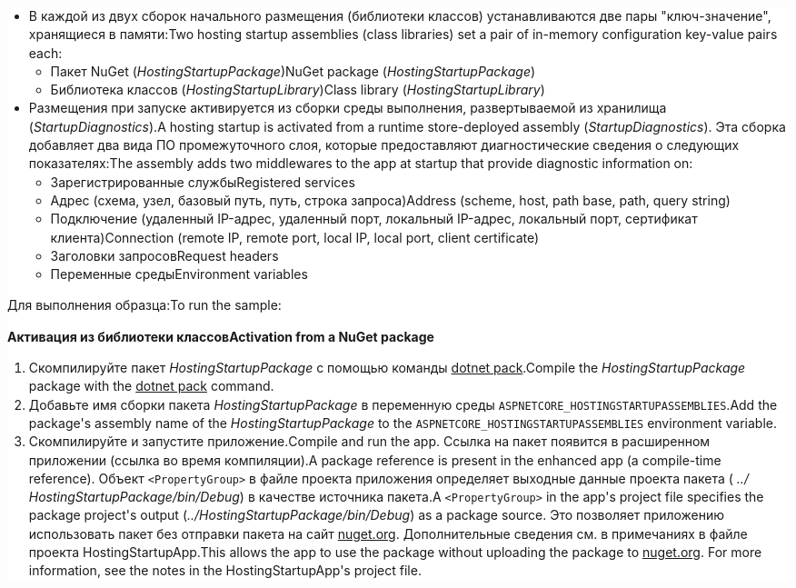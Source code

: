 * <span data-ttu-id="4907e-259">В каждой из двух сборок начального размещения (библиотеки классов) устанавливаются две пары "ключ-значение", хранящиеся в памяти:</span><span class="sxs-lookup"><span data-stu-id="4907e-259">Two hosting startup assemblies (class libraries) set a pair of in-memory configuration key-value pairs each:</span></span>
  * <span data-ttu-id="4907e-260">Пакет NuGet (*HostingStartupPackage*)</span><span class="sxs-lookup"><span data-stu-id="4907e-260">NuGet package (*HostingStartupPackage*)</span></span>
  * <span data-ttu-id="4907e-261">Библиотека классов (*HostingStartupLibrary*)</span><span class="sxs-lookup"><span data-stu-id="4907e-261">Class library (*HostingStartupLibrary*)</span></span>
* <span data-ttu-id="4907e-262">Размещения при запуске активируется из сборки среды выполнения, развертываемой из хранилища (*StartupDiagnostics*).</span><span class="sxs-lookup"><span data-stu-id="4907e-262">A hosting startup is activated from a runtime store-deployed assembly (*StartupDiagnostics*).</span></span> <span data-ttu-id="4907e-263">Эта сборка добавляет два вида ПО промежуточного слоя, которые предоставляют диагностические сведения о следующих показателях:</span><span class="sxs-lookup"><span data-stu-id="4907e-263">The assembly adds two middlewares to the app at startup that provide diagnostic information on:</span></span>
  * <span data-ttu-id="4907e-264">Зарегистрированные службы</span><span class="sxs-lookup"><span data-stu-id="4907e-264">Registered services</span></span>
  * <span data-ttu-id="4907e-265">Адрес (схема, узел, базовый путь, путь, строка запроса)</span><span class="sxs-lookup"><span data-stu-id="4907e-265">Address (scheme, host, path base, path, query string)</span></span>
  * <span data-ttu-id="4907e-266">Подключение (удаленный IP-адрес, удаленный порт, локальный IP-адрес, локальный порт, сертификат клиента)</span><span class="sxs-lookup"><span data-stu-id="4907e-266">Connection (remote IP, remote port, local IP, local port, client certificate)</span></span>
  * <span data-ttu-id="4907e-267">Заголовки запросов</span><span class="sxs-lookup"><span data-stu-id="4907e-267">Request headers</span></span>
  * <span data-ttu-id="4907e-268">Переменные среды</span><span class="sxs-lookup"><span data-stu-id="4907e-268">Environment variables</span></span>

<span data-ttu-id="4907e-269">Для выполнения образца:</span><span class="sxs-lookup"><span data-stu-id="4907e-269">To run the sample:</span></span>

<span data-ttu-id="4907e-270">**Активация из библиотеки классов**</span><span class="sxs-lookup"><span data-stu-id="4907e-270">**Activation from a NuGet package**</span></span>

1. <span data-ttu-id="4907e-271">Скомпилируйте пакет *HostingStartupPackage* с помощью команды [dotnet pack](/dotnet/core/tools/dotnet-pack).</span><span class="sxs-lookup"><span data-stu-id="4907e-271">Compile the *HostingStartupPackage* package with the [dotnet pack](/dotnet/core/tools/dotnet-pack) command.</span></span>
1. <span data-ttu-id="4907e-272">Добавьте имя сборки пакета *HostingStartupPackage* в переменную среды `ASPNETCORE_HOSTINGSTARTUPASSEMBLIES`.</span><span class="sxs-lookup"><span data-stu-id="4907e-272">Add the package's assembly name of the *HostingStartupPackage* to the `ASPNETCORE_HOSTINGSTARTUPASSEMBLIES` environment variable.</span></span>
1. <span data-ttu-id="4907e-273">Скомпилируйте и запустите приложение.</span><span class="sxs-lookup"><span data-stu-id="4907e-273">Compile and run the app.</span></span> <span data-ttu-id="4907e-274">Ссылка на пакет появится в расширенном приложении (ссылка во время компиляции).</span><span class="sxs-lookup"><span data-stu-id="4907e-274">A package reference is present in the enhanced app (a compile-time reference).</span></span> <span data-ttu-id="4907e-275">Объект `<PropertyGroup>` в файле проекта приложения определяет выходные данные проекта пакета ( *../ HostingStartupPackage/bin/Debug*) в качестве источника пакета.</span><span class="sxs-lookup"><span data-stu-id="4907e-275">A `<PropertyGroup>` in the app's project file specifies the package project's output (*../HostingStartupPackage/bin/Debug*) as a package source.</span></span> <span data-ttu-id="4907e-276">Это позволяет приложению использовать пакет без отправки пакета на сайт [nuget.org](https://www.nuget.org/). Дополнительные сведения см. в примечаниях в файле проекта HostingStartupApp.</span><span class="sxs-lookup"><span data-stu-id="4907e-276">This allows the app to use the package without uploading the package to [nuget.org](https://www.nuget.org/). For more information, see the notes in the HostingStartupApp's project file.</span></span>
